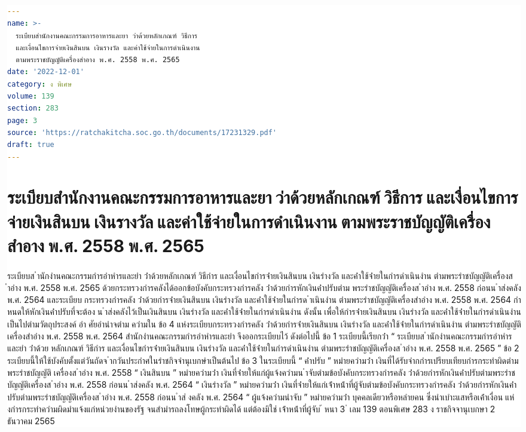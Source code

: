 ```yaml
---
name: >-
  ระเบียบสำนักงานคณะกรรมการอาหารและยา ว่าด้วยหลักเกณฑ์ วิธีการ
  และเงื่อนไขการจ่ายเงินสินบน เงินรางวัล และค่าใช้จ่ายในการดำเนินงาน
  ตามพระราชบัญญัติเครื่องสำอาง พ.ศ. 2558 พ.ศ. 2565
date: '2022-12-01'
category: ง พิเศษ
volume: 139
section: 283
page: 3
source: 'https://ratchakitcha.soc.go.th/documents/17231329.pdf'
draft: true
---
```


# ระเบียบสำนักงานคณะกรรมการอาหารและยา ว่าด้วยหลักเกณฑ์ วิธีการ และเงื่อนไขการจ่ายเงินสินบน เงินรางวัล และค่าใช้จ่ายในการดำเนินงาน ตามพระราชบัญญัติเครื่องสำอาง พ.ศ. 2558 พ.ศ. 2565

ระเบียบส ํานักงํานคณะกรรมกํารอําหํารและยํา ว่ําด้วยหลักเกณฑ์ วิธีกําร และเงื่อนไขกํารจ่ํายเงินสินบน เงินรํางวัล และค่ําใช้จ่ํายในกํารดําเนินงําน ตํามพระรําชบัญญัติเครื่องส ําอําง พ.ศ. 2558 พ.ศ. 2565 ด้วยกระทรวงกํารคลังได้ออกข้อบังคับกระทรวงกํารคลัง ว่ําด้วยกํารหักเงินค่ําปรับตําม พระรําชบัญญัติเครื่องส ําอําง พ.ศ. 2558 ก่อนน ําส่งคลัง พ.ศ. 2564 และระเบียบ กระทรวงกํารคลัง ว่ําด้วยกํารจ่ํายเงินสินบน เงินรํางวัล และค่ําใช้จ่ํายในกํารด ําเนินงําน ตํามพระรําชบัญญัติเครื่องสําอําง พ.ศ. 2558 พ.ศ. 2564 กําหนดให้หักเงินค่ําปรับที่จะต้อง น ําส่งคลังไว้เป็นเงินสินบน เงินรํางวัล และค่ําใช้จ่ํายในกํารดําเนินงําน ดังนั้น เพื่อให้กํารจ่ํายเงินสินบน เงินรํางวัล และค่ําใช้จ่ํายในกํารดําเนินงําน เป็นไปตํามวัตถุประสงค์ อํา ศัยอํานําจตําม ควํามใน ข้อ 4 แห่งระเบียบกระทรวงกํารคลัง ว่ําด้วยกํารจ่ํายเงินสินบน เงินรํางวัล และค่ําใช้จ่ํายในกํารดําเนินงําน ตํามพระรําชบัญญัติเครื่องสําอําง พ.ศ. 2558 พ.ศ. 2564 สํานักงํานคณะกรรมกํารอําหํารและยํา จึงออกระเบียบไว้ ดังต่อไปนี้ ข้อ 1 ระเบียบนี้เรียกว่ํา “ ระเบียบส ํานักงํานคณะกรรมกํารอําหํารและยํา ว่ําด้วย หลักเกณฑ์ วิธีกําร และเงื่อนไขกํารจ่ํายเงินสินบน เงินรํางวัล และค่ําใช้จ่ํายในกํารดําเนินงําน ตํามพระรําชบัญญัติเครื่องส ําอําง พ.ศ. 2558 พ.ศ. 2565 ” ข้อ 2 ระเบียบนี้ให้ใช้บังคับตั้งแต่วันถัดจ ํากวันประกําศในรําชกิจจํานุเบกษําเป็นต้นไป ข้อ 3 ในระเบียบนี้ “ ค่ําปรับ ” หมํายควํามว่ํา เงินที่ได้รับจํากกํารเปรียบเทียบกํารกระทําผิดตํามพระรําชบัญญัติ เครื่องส ําอําง พ.ศ. 2558 “ เงินสินบน ” หมํายควํามว่ํา เงินที่จ่ํายให้แก่ผู้แจ้งควํามน ําจับตํามข้อบังคับกระทรวงกํารคลัง ว่ําด้วยกํารหักเงินค่ําปรับตํามพระรําชบัญญัติเครื่องส ําอําง พ.ศ. 2558 ก่อนน ําส่งคลัง พ.ศ. 2564 “ เงินรํางวัล ” หมํายควํามว่ํา เงินที่จ่ํายให้แก่เจ้ําหน้ําที่ผู้จับตํามข้อบังคับกระทรวงกํารคลัง ว่ําด้วยกํารหักเงินค่ําปรับตํามพระรําชบัญญัติเครื่องส ําอําง พ.ศ. 2558 ก่อนน ําส่ งคลัง พ.ศ. 2564 “ ผู้แจ้งควํามนําจับ ” หมํายควํามว่ํา บุคคลเดียวหรือหลํายคน ซึ่งนําเบําะแสหรือเค้ําเงื่อน แห่งกํารกระทําควํามผิดมําแจ้งแก่หน่วยงํานของรัฐ จนสํามํารถลงโทษผู้กระทําผิดได้ แต่ต้องมิใช่ เจ้ําหน้ําที่ผู้จับ ้ หนา 3 ่ เลม 139 ตอนพิเศษ 283 ง ราชกิจจานุเบกษา 2 ธันวาคม 2565
